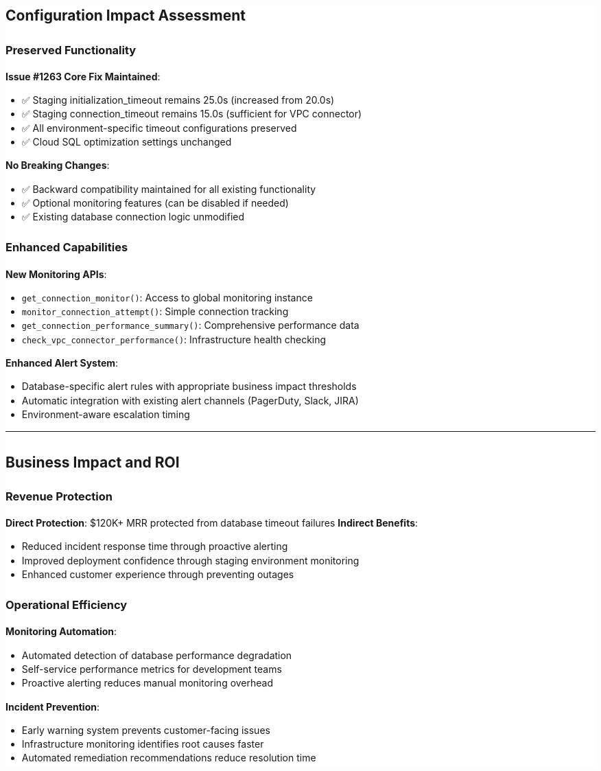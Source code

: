
## Configuration Impact Assessment

### Preserved Functionality

**Issue #1263 Core Fix Maintained**:
- ✅ Staging initialization_timeout remains 25.0s (increased from 20.0s)
- ✅ Staging connection_timeout remains 15.0s (sufficient for VPC connector)
- ✅ All environment-specific timeout configurations preserved
- ✅ Cloud SQL optimization settings unchanged

**No Breaking Changes**:
- ✅ Backward compatibility maintained for all existing functionality
- ✅ Optional monitoring features (can be disabled if needed)
- ✅ Existing database connection logic unmodified

### Enhanced Capabilities

**New Monitoring APIs**:
- `get_connection_monitor()`: Access to global monitoring instance
- `monitor_connection_attempt()`: Simple connection tracking
- `get_connection_performance_summary()`: Comprehensive performance data
- `check_vpc_connector_performance()`: Infrastructure health checking

**Enhanced Alert System**:
- Database-specific alert rules with appropriate business impact thresholds
- Automatic integration with existing alert channels (PagerDuty, Slack, JIRA)
- Environment-aware escalation timing

---

## Business Impact and ROI

### Revenue Protection

**Direct Protection**: $120K+ MRR protected from database timeout failures
**Indirect Benefits**:
- Reduced incident response time through proactive alerting
- Improved deployment confidence through staging environment monitoring
- Enhanced customer experience through preventing outages

### Operational Efficiency

**Monitoring Automation**:
- Automated detection of database performance degradation
- Self-service performance metrics for development teams
- Proactive alerting reduces manual monitoring overhead

**Incident Prevention**:
- Early warning system prevents customer-facing issues
- Infrastructure monitoring identifies root causes faster
- Automated remediation recommendations reduce resolution time
